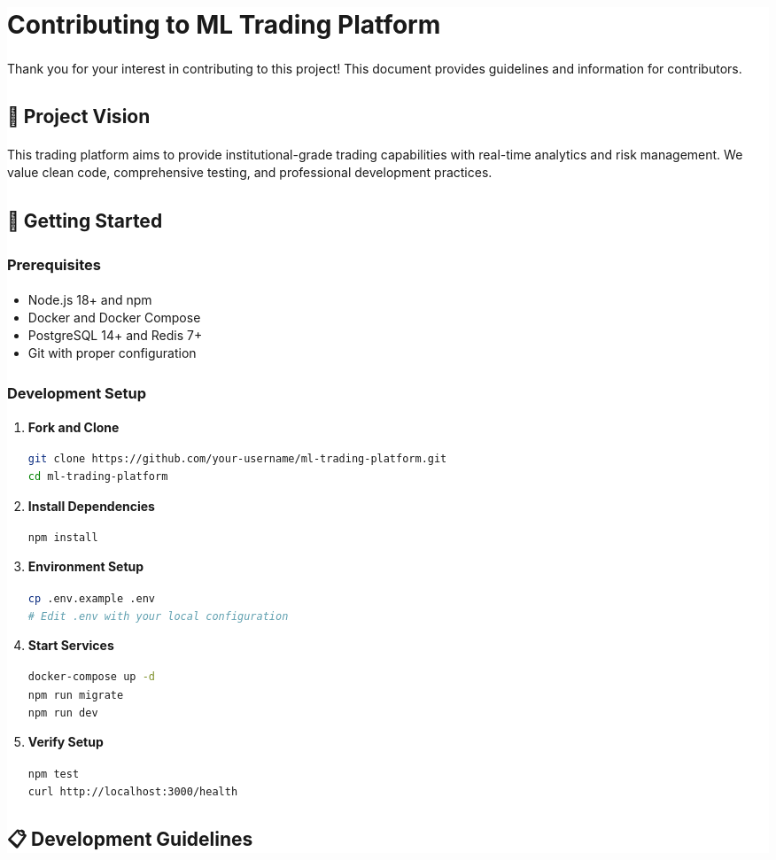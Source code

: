 # Contributing to ML Trading Platform

Thank you for your interest in contributing to this project! This document provides guidelines and information for contributors.

## 🎯 Project Vision

This trading platform aims to provide institutional-grade trading capabilities with real-time analytics and risk management. We value clean code, comprehensive testing, and professional development practices.

## 🚀 Getting Started

### Prerequisites

- Node.js 18+ and npm
- Docker and Docker Compose
- PostgreSQL 14+ and Redis 7+
- Git with proper configuration

### Development Setup

1. **Fork and Clone**
   ```bash
   git clone https://github.com/your-username/ml-trading-platform.git
   cd ml-trading-platform
   ```

2. **Install Dependencies**
   ```bash
   npm install
   ```

3. **Environment Setup**
   ```bash
   cp .env.example .env
   # Edit .env with your local configuration
   ```

4. **Start Services**
   ```bash
   docker-compose up -d
   npm run migrate
   npm run dev
   ```

5. **Verify Setup**
   ```bash
   npm test
   curl http://localhost:3000/health
   ```

## 📋 Development Guidelines
